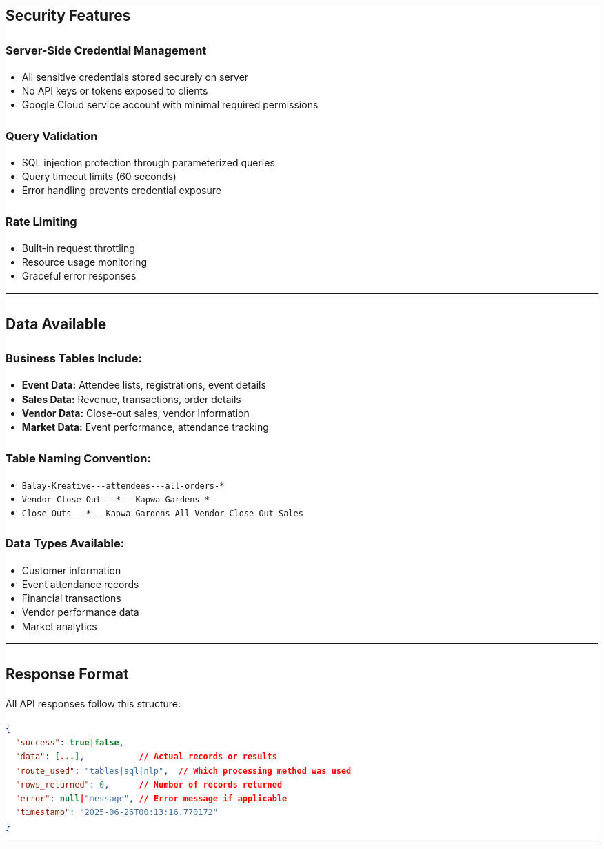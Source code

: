 
## Security Features

### Server-Side Credential Management
- All sensitive credentials stored securely on server
- No API keys or tokens exposed to clients
- Google Cloud service account with minimal required permissions

### Query Validation
- SQL injection protection through parameterized queries
- Query timeout limits (60 seconds)
- Error handling prevents credential exposure

### Rate Limiting
- Built-in request throttling
- Resource usage monitoring
- Graceful error responses

---

## Data Available

### Business Tables Include:
- **Event Data:** Attendee lists, registrations, event details
- **Sales Data:** Revenue, transactions, order details  
- **Vendor Data:** Close-out sales, vendor information
- **Market Data:** Event performance, attendance tracking

### Table Naming Convention:
- `Balay-Kreative---attendees---all-orders-*`
- `Vendor-Close-Out---*---Kapwa-Gardens-*`
- `Close-Outs---*---Kapwa-Gardens-All-Vendor-Close-Out-Sales`

### Data Types Available:
- Customer information
- Event attendance records
- Financial transactions
- Vendor performance data
- Market analytics

---

## Response Format

All API responses follow this structure:

```json
{
  "success": true|false,
  "data": [...],           // Actual records or results
  "route_used": "tables|sql|nlp",  // Which processing method was used
  "rows_returned": 0,      // Number of records returned
  "error": null|"message", // Error message if applicable
  "timestamp": "2025-06-26T00:13:16.770172"
}
```

---